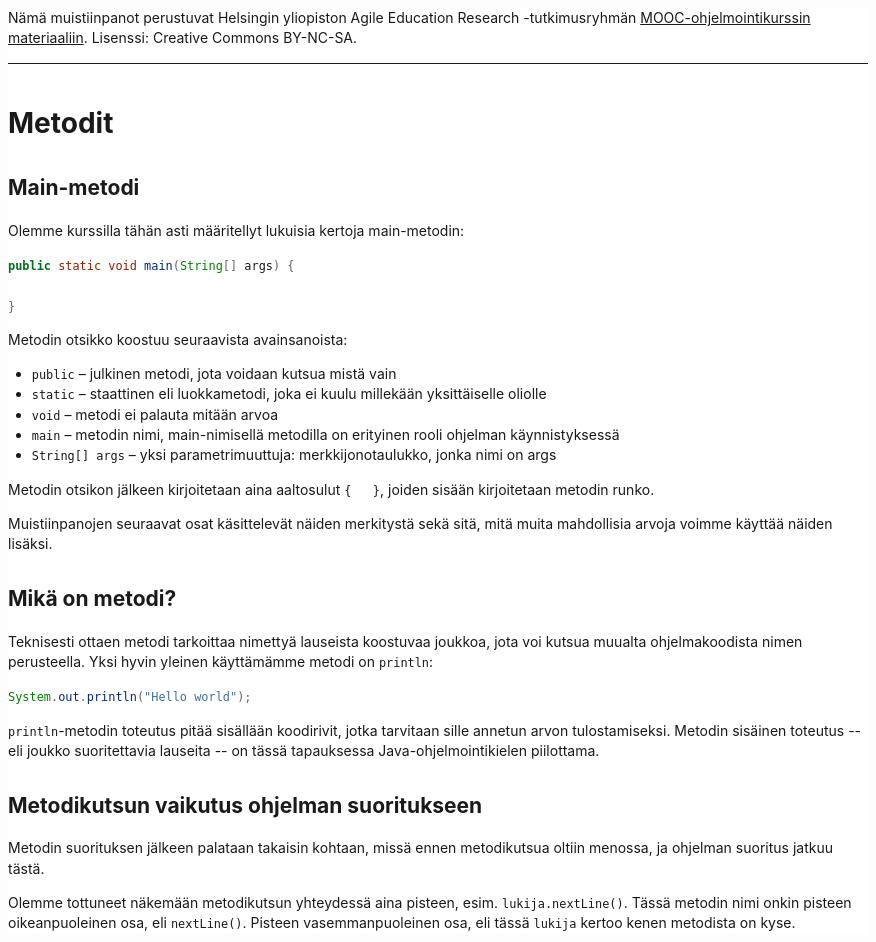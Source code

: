 Nämä muistiinpanot perustuvat Helsingin yliopiston Agile Education Research -tutkimusryhmän [MOOC-ohjelmointikurssin materiaaliin](https://materiaalit.github.io/ohjelmointi-18/part2/). Lisenssi: Creative Commons BY-NC-SA.

--- 

# Metodit

## Main-metodi

Olemme kurssilla tähän asti määritellyt lukuisia kertoja main-metodin:

```java
public static void main(String[] args) {
    
}
```

Metodin otsikko koostuu seuraavista avainsanoista:

* `public` – julkinen metodi, jota voidaan kutsua mistä vain
* `static` – staattinen eli luokkametodi, joka ei kuulu millekään yksittäiselle oliolle
* `void` – metodi ei palauta mitään arvoa
* `main` – metodin nimi, main-nimisellä metodilla on erityinen rooli ohjelman käynnistyksessä
* `String[] args` – yksi parametrimuuttuja: merkkijonotaulukko, jonka nimi on args

Metodin otsikon jälkeen kirjoitetaan aina aaltosulut `{   }`, joiden sisään kirjoitetaan metodin runko.

Muistiinpanojen seuraavat osat käsittelevät näiden merkitystä sekä sitä, mitä muita mahdollisia arvoja voimme käyttää näiden lisäksi.


## Mikä on metodi?

Teknisesti ottaen metodi tarkoittaa nimettyä lauseista koostuvaa joukkoa, jota voi kutsua muualta ohjelmakoodista nimen perusteella. Yksi hyvin yleinen käyttämämme metodi on `println`:

```java
System.out.println("Hello world");
```

`println`-metodin toteutus pitää sisällään koodirivit, jotka tarvitaan sille annetun arvon tulostamiseksi. Metodin sisäinen toteutus -- eli joukko suoritettavia lauseita -- on tässä tapauksessa Java-ohjelmointikielen piilottama.


## Metodikutsun vaikutus ohjelman suoritukseen

Metodin suorituksen jälkeen palataan takaisin kohtaan, missä ennen metodikutsua oltiin menossa, ja ohjelman suoritus jatkuu tästä. 

Olemme tottuneet näkemään metodikutsun yhteydessä aina pisteen, esim. `lukija.nextLine()`. Tässä metodin nimi onkin pisteen oikeanpuoleinen osa, eli `nextLine()`. Pisteen vasemmanpuoleinen osa, eli tässä `lukija` kertoo kenen metodista on kyse.
